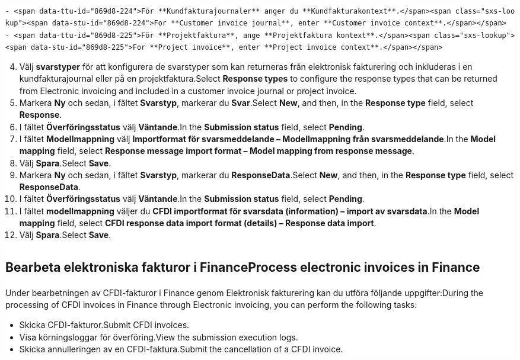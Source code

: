     - <span data-ttu-id="869d8-224">För **Kundfakturajournaler** anger du **Kundfakturakontext**.</span><span class="sxs-lookup"><span data-stu-id="869d8-224">For **Customer invoice journal**, enter **Customer invoice context**.</span></span>
    - <span data-ttu-id="869d8-225">För **Projektfaktura**, ange **Projektfaktura kontext**.</span><span class="sxs-lookup"><span data-stu-id="869d8-225">For **Project invoice**, enter **Project invoice context**.</span></span>

4. <span data-ttu-id="869d8-226">Välj **svarstyper** för att konfigurera de svarstyper som kan returneras från elektronisk fakturering och inkluderas i en kundfakturajournal eller på en projektfaktura.</span><span class="sxs-lookup"><span data-stu-id="869d8-226">Select **Response types** to configure the response types that can be returned from Electronic invoicing and included in a customer invoice journal or project invoice.</span></span>
5. <span data-ttu-id="869d8-227">Markera **Ny** och sedan, i fältet **Svarstyp**, markerar du **Svar**.</span><span class="sxs-lookup"><span data-stu-id="869d8-227">Select **New**, and then, in the **Response type** field, select **Response**.</span></span>
6. <span data-ttu-id="869d8-228">I fältet **Överföringsstatus** välj **Väntande**.</span><span class="sxs-lookup"><span data-stu-id="869d8-228">In the **Submission status** field, select **Pending**.</span></span>
7. <span data-ttu-id="869d8-229">I fältet **Modellmappning** välj **Importformat för svarsmeddelande – Modellmappning från svarsmeddelande**.</span><span class="sxs-lookup"><span data-stu-id="869d8-229">In the **Model mapping** field, select **Response message import format – Model mapping from response message**.</span></span>
8. <span data-ttu-id="869d8-230">Välj **Spara**.</span><span class="sxs-lookup"><span data-stu-id="869d8-230">Select **Save**.</span></span>
9. <span data-ttu-id="869d8-231">Markera **Ny** och sedan, i fältet **Svarstyp**, markerar du **ResponseData**.</span><span class="sxs-lookup"><span data-stu-id="869d8-231">Select **New**, and then, in the **Response type** field, select **ResponseData**.</span></span>
10. <span data-ttu-id="869d8-232">I fältet **Överföringsstatus** välj **Väntande**.</span><span class="sxs-lookup"><span data-stu-id="869d8-232">In the **Submission status** field, select **Pending**.</span></span>
11. <span data-ttu-id="869d8-233">I fältet **modellmappning** väljer du **CFDI importformat för svarsdata (information) – import av svarsdata**.</span><span class="sxs-lookup"><span data-stu-id="869d8-233">In the **Model mapping** field, select **CFDI response data import format (details) – Response data import**.</span></span>
12. <span data-ttu-id="869d8-234">Välj **Spara**.</span><span class="sxs-lookup"><span data-stu-id="869d8-234">Select **Save**.</span></span>

## <a name="process-electronic-invoices-in-finance"></a><span data-ttu-id="869d8-235">Bearbeta elektroniska fakturor i Finance</span><span class="sxs-lookup"><span data-stu-id="869d8-235">Process electronic invoices in Finance</span></span> 

<span data-ttu-id="869d8-236">Under bearbetningen av CFDI-fakturor i Finance genom Elektronisk fakturering kan du utföra följande uppgifter:</span><span class="sxs-lookup"><span data-stu-id="869d8-236">During the processing of CFDI invoices in Finance through Electronic invoicing, you can perform the following tasks:</span></span>

- <span data-ttu-id="869d8-237">Skicka CFDI-fakturor.</span><span class="sxs-lookup"><span data-stu-id="869d8-237">Submit CFDI invoices.</span></span>
- <span data-ttu-id="869d8-238">Visa körningsloggar för överföring.</span><span class="sxs-lookup"><span data-stu-id="869d8-238">View the submission execution logs.</span></span>
- <span data-ttu-id="869d8-239">Skicka annulleringen av en CFDI-faktura.</span><span class="sxs-lookup"><span data-stu-id="869d8-239">Submit the cancellation of a CFDI invoice.</span></span>

